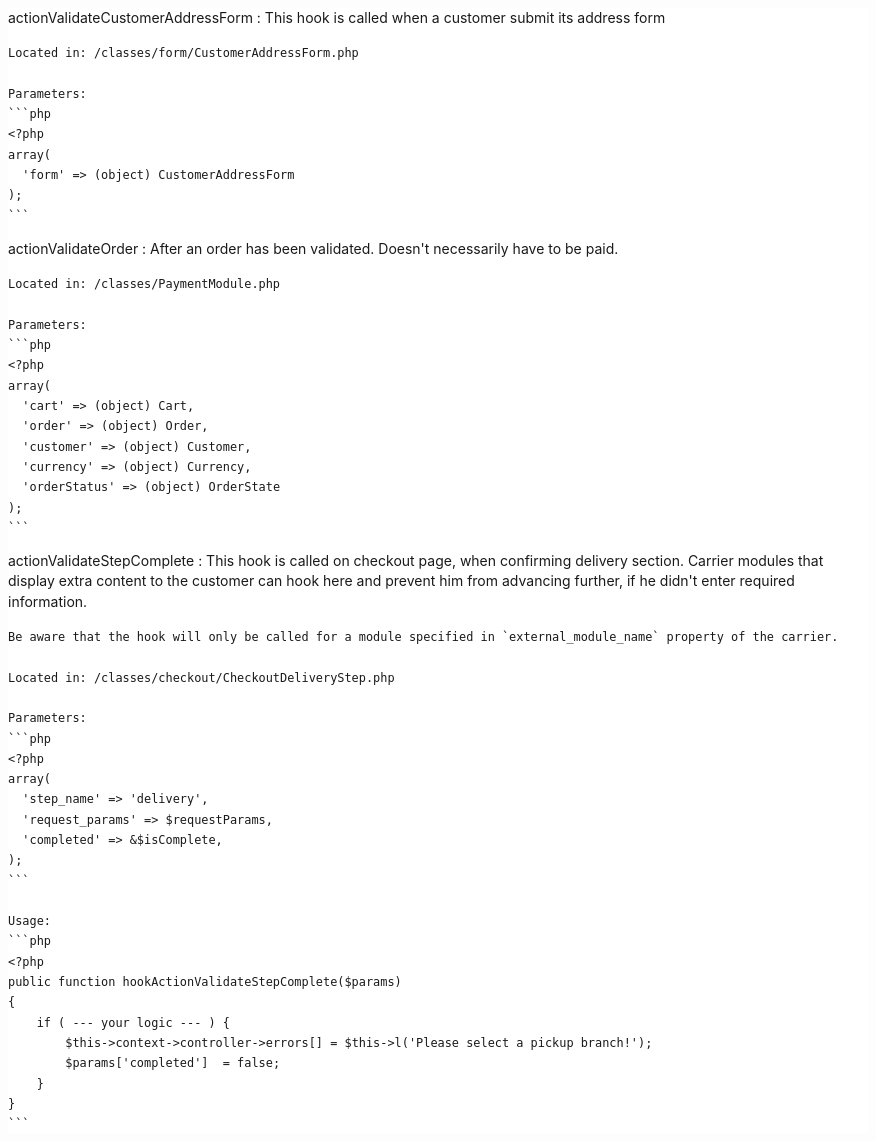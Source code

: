 actionValidateCustomerAddressForm
: 
    This hook is called when a customer submit its address form

    Located in: /classes/form/CustomerAddressForm.php

    Parameters:
    ```php
    <?php
    array(
      'form' => (object) CustomerAddressForm
    );
    ```
    
actionValidateOrder
: 
    After an order has been validated.
    Doesn't necessarily have to be paid.

    Located in: /classes/PaymentModule.php

    Parameters:
    ```php
    <?php
    array(
      'cart' => (object) Cart,
      'order' => (object) Order,
      'customer' => (object) Customer,
      'currency' => (object) Currency,
      'orderStatus' => (object) OrderState
    );
    ```

actionValidateStepComplete
: 
    This hook is called on checkout page, when confirming delivery section. Carrier modules that display extra content to the customer can hook here and prevent him from advancing further, if he didn't enter required information. 
    
    Be aware that the hook will only be called for a module specified in `external_module_name` property of the carrier.

    Located in: /classes/checkout/CheckoutDeliveryStep.php

    Parameters:
    ```php
    <?php
    array(
      'step_name' => 'delivery',
      'request_params' => $requestParams,
      'completed' => &$isComplete,
    );
    ```
    
    Usage:
    ```php
    <?php
    public function hookActionValidateStepComplete($params)
    {
        if ( --- your logic --- ) {
            $this->context->controller->errors[] = $this->l('Please select a pickup branch!');
            $params['completed']  = false;
        }
    }
    ```
    